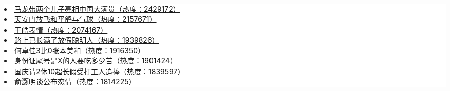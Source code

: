 <li>
<a href="https://s.weibo.com/weibo?q=%23%E9%A9%AC%E9%BE%99%E5%B8%A6%E4%B8%A4%E4%B8%AA%E5%84%BF%E5%AD%90%E4%BA%AE%E7%9B%B8%E4%B8%AD%E5%9B%BD%E5%A4%A7%E6%BB%A1%E8%B4%AF%23" target="weibo">
马龙带两个儿子亮相中国大满贯（热度：2429172）
</a>
</li>

<li>
<a href="https://s.weibo.com/weibo?q=%23%E5%A4%A9%E5%AE%89%E9%97%A8%E6%94%BE%E9%A3%9E%E5%92%8C%E5%B9%B3%E9%B8%BD%E4%B8%8E%E6%B0%94%E7%90%83%23" target="weibo">
天安门放飞和平鸽与气球（热度：2157671）
</a>
</li>

<li>
<a href="https://s.weibo.com/weibo?q=%23%E7%8E%8B%E7%9A%93%E8%A1%A8%E6%83%85%23" target="weibo">
王皓表情（热度：2074167）
</a>
</li>

<li>
<a href="https://s.weibo.com/weibo?q=%23%E8%B7%AF%E4%B8%8A%E5%B7%B2%E9%95%BF%E6%BB%A1%E4%BA%86%E6%94%BE%E5%81%87%E8%81%AA%E6%98%8E%E4%BA%BA%23" target="weibo">
路上已长满了放假聪明人（热度：1939826）
</a>
</li>

<li>
<a href="https://s.weibo.com/weibo?q=%23%E4%BD%95%E5%8D%93%E4%BD%B33%E6%AF%940%E5%BC%A0%E6%9C%AC%E7%BE%8E%E5%92%8C%23" target="weibo">
何卓佳3比0张本美和（热度：1916350）
</a>
</li>

<li>
<a href="https://s.weibo.com/weibo?q=%23%E8%BA%AB%E4%BB%BD%E8%AF%81%E5%B0%BE%E5%8F%B7%E6%98%AFX%E7%9A%84%E4%BA%BA%E8%A6%81%E5%90%83%E5%A4%9A%E5%B0%91%E8%8B%A6%23" target="weibo">
身份证尾号是X的人要吃多少苦（热度：1901424）
</a>
</li>

<li>
<a href="https://s.weibo.com/weibo?q=%23%E5%9B%BD%E5%BA%86%E8%AF%B72%E4%BC%9110%E8%B6%85%E9%95%BF%E5%81%87%E5%8F%97%E6%89%93%E5%B7%A5%E4%BA%BA%E8%BF%BD%E6%8D%A7%23" target="weibo">
国庆请2休10超长假受打工人追捧（热度：1839597）
</a>
</li>

<li>
<a href="https://s.weibo.com/weibo?q=%23%E4%BF%9E%E7%81%8F%E6%98%8E%E8%B0%88%E5%85%AC%E5%B8%83%E6%81%8B%E6%83%85%23" target="weibo">
俞灏明谈公布恋情（热度：1814225）
</a>
</li>
